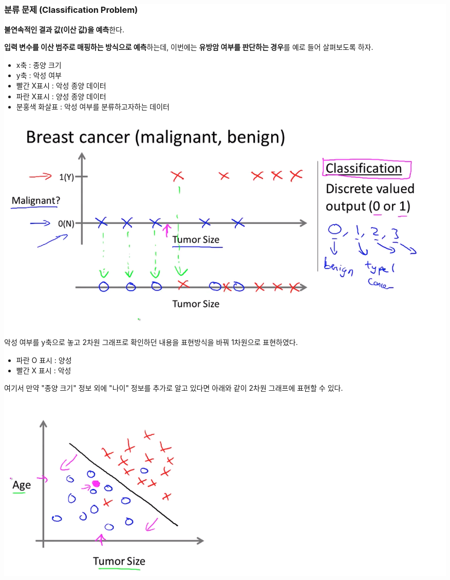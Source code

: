 

### 분류 문제 (Classification Problem)

**불연속적인 결과 값(이산 값)을 예측**한다.

**입력 변수를 이산 범주로 매핑하는 방식으로 예측**하는데, 이번에는 **유방암 여부를 판단하는 경우**를 예로 들어 살펴보도록 하자.

* x축 : 종양 크기
* y축 : 악성 여부
* 빨간 X표시 : 악성 종양 데이터
* 파란 X표시 : 양성 종양 데이터
* 분홍색 화살표 : 악성 여부를 분류하고자하는 데이터

![](./images/supervised_learning_classification.png)

악성 여부를 y축으로 놓고 2차원 그래프로 확인하던 내용을 표현방식을 바꿔 1차원으로 표현하였다.

* 파란 O 표시 : 양성
* 빨간 X 표시 : 악성

여기서 만약 "종양 크기" 정보 외에 "나이" 정보를 추가로 알고 있다면 아래와 같이 2차원 그래프에 표현할 수 있다.

![](./images/supervised_learning_classification_2.png)

